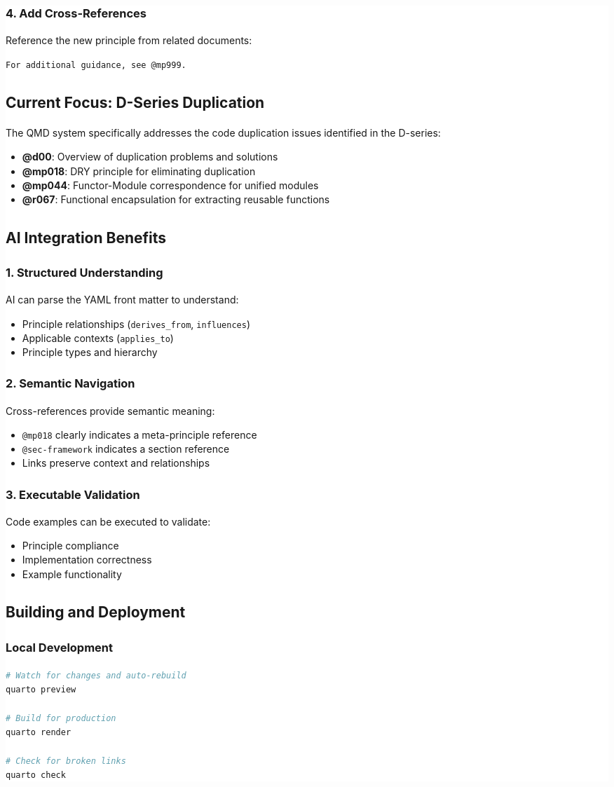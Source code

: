 ### 4. Add Cross-References

Reference the new principle from related documents:

```qmd
For additional guidance, see @mp999.
```

## Current Focus: D-Series Duplication

The QMD system specifically addresses the code duplication issues identified in the D-series:

- **@d00**: Overview of duplication problems and solutions
- **@mp018**: DRY principle for eliminating duplication
- **@mp044**: Functor-Module correspondence for unified modules
- **@r067**: Functional encapsulation for extracting reusable functions

## AI Integration Benefits

### 1. Structured Understanding

AI can parse the YAML front matter to understand:
- Principle relationships (`derives_from`, `influences`)
- Applicable contexts (`applies_to`)
- Principle types and hierarchy

### 2. Semantic Navigation

Cross-references provide semantic meaning:
- `@mp018` clearly indicates a meta-principle reference
- `@sec-framework` indicates a section reference
- Links preserve context and relationships

### 3. Executable Validation

Code examples can be executed to validate:
- Principle compliance
- Implementation correctness
- Example functionality

## Building and Deployment

### Local Development

```bash
# Watch for changes and auto-rebuild
quarto preview

# Build for production
quarto render

# Check for broken links
quarto check
```
